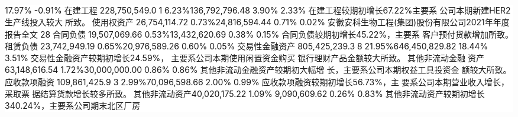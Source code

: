 17.97%
-0.91%
在建工程
228,750,549.0
1
6.23%136,792,796.48
3.90%
2.33%
在建工程较期初增长67.22%主要系
公司本期新建HER2生产线投入较大
所致。
使用权资产
26,754,114.72
0.73%24,816,594.44
0.71%
0.02%
安徽安科生物工程(集团)股份有限公司2021年年度报告全文
28
合同负债
19,507,069.66
0.53%13,432,620.69
0.38%
0.15%
合同负债较期初增长45.22%，主要系
客户预付货款增加所致。
租赁负债
23,742,949.19
0.65%20,976,589.26
0.60%
0.05%
交易性金融资产
805,425,239.3
8
21.95%646,450,829.82
18.44%
3.51%
交易性金融资产较期初增长24.59%，
主要系公司本期使用闲置资金购买
银行理财产品金额较大所致。
其他非流动金融
资产
63,148,616.54
1.72%30,000,000.00
0.86%
0.86%
其他非流动金融资产较期初大幅增
长，主要系公司本期权益工具投资金
额较大所致。
应收款项融资
109,861,425.9
3
2.99%70,096,598.66
2.00%
0.99%
应收款项融资较期初增长56.73%，主
要系公司本期营业收入增长，采取票
据结算货款增长较多所致。
其他非流动资产40,020,175.22
1.09%
9,090,609.62
0.26%
0.83%
其他非流动资产较期初增长
340.24%，主要系公司期末北区厂房